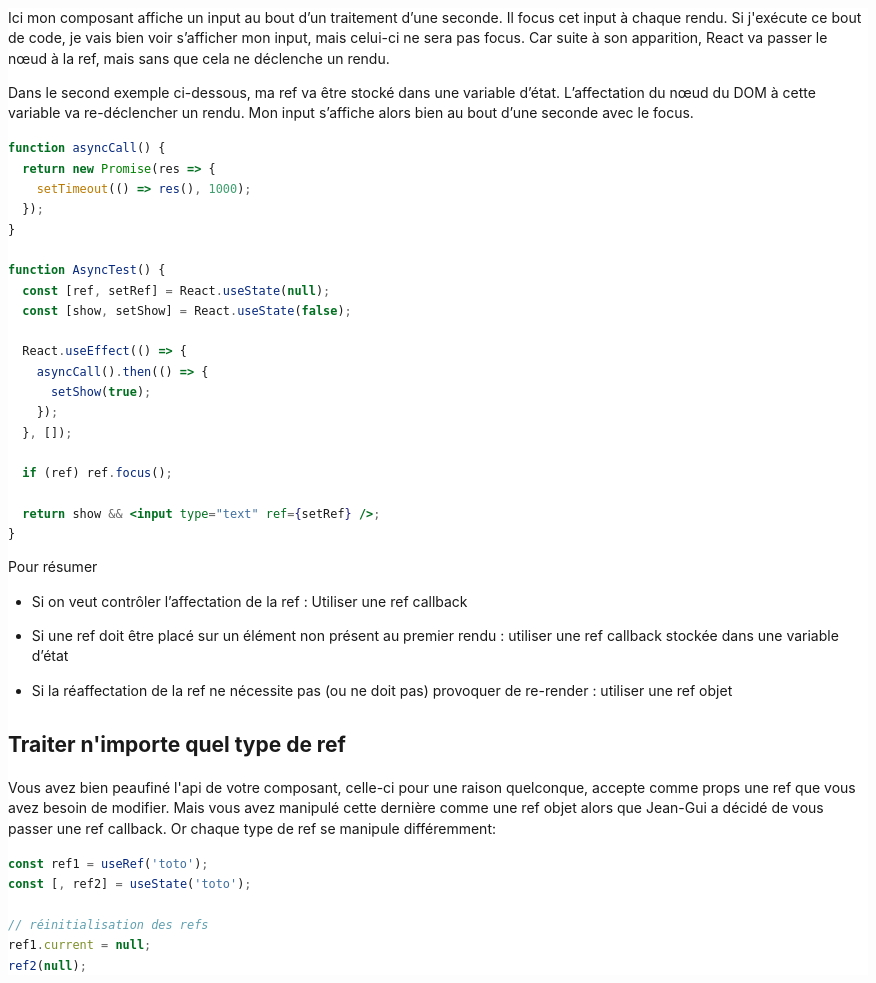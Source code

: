 Ici mon composant affiche un input au bout d’un traitement d’une seconde. Il focus cet input à chaque rendu. Si j'exécute ce bout de code, je vais bien voir s’afficher mon input, mais celui-ci ne sera pas focus. Car suite à son apparition, React va passer le nœud à la ref, mais sans que cela ne déclenche un rendu.

Dans le second exemple ci-dessous, ma ref va être stocké dans une variable d’état. L’affectation du nœud du DOM à cette variable va re-déclencher un rendu. Mon input s’affiche alors bien au bout d’une seconde avec le focus.

```jsx
function asyncCall() {
  return new Promise(res => {
    setTimeout(() => res(), 1000);
  });
}

function AsyncTest() {
  const [ref, setRef] = React.useState(null);
  const [show, setShow] = React.useState(false);

  React.useEffect(() => {
    asyncCall().then(() => {
      setShow(true);
    });
  }, []);

  if (ref) ref.focus();

  return show && <input type="text" ref={setRef} />;
}
```

Pour résumer

* Si on veut contrôler l’affectation de la ref : Utiliser une ref callback

* Si une ref doit être placé sur un élément non présent au premier rendu : utiliser une ref callback stockée dans une variable d’état

* Si la réaffectation de la ref ne nécessite pas (ou ne doit pas) provoquer de re-render : utiliser une ref objet
 
## Traiter n'importe quel type de ref

Vous avez bien peaufiné l'api de votre composant, celle-ci pour une raison quelconque, accepte comme props une ref que vous avez besoin de modifier. Mais vous avez manipulé cette dernière comme une ref objet alors que Jean-Gui a décidé de vous passer une ref callback. Or chaque type de ref se manipule différemment:

```jsx
const ref1 = useRef('toto');
const [, ref2] = useState('toto');

// réinitialisation des refs
ref1.current = null;
ref2(null);
```
